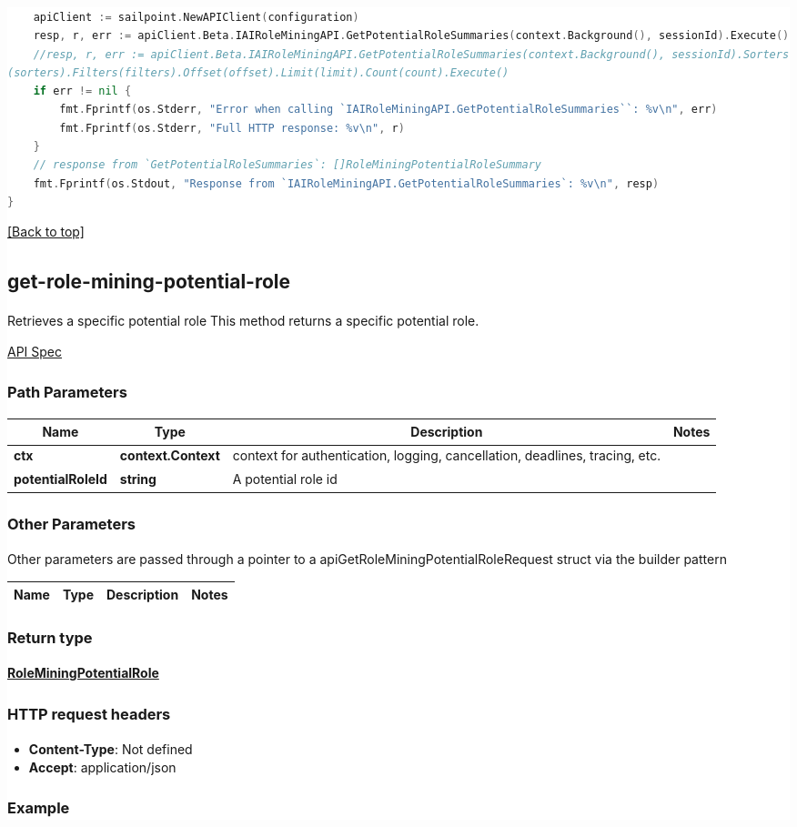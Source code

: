 ```go
	apiClient := sailpoint.NewAPIClient(configuration)
    resp, r, err := apiClient.Beta.IAIRoleMiningAPI.GetPotentialRoleSummaries(context.Background(), sessionId).Execute()
	//resp, r, err := apiClient.Beta.IAIRoleMiningAPI.GetPotentialRoleSummaries(context.Background(), sessionId).Sorters(sorters).Filters(filters).Offset(offset).Limit(limit).Count(count).Execute()
	if err != nil {
		fmt.Fprintf(os.Stderr, "Error when calling `IAIRoleMiningAPI.GetPotentialRoleSummaries``: %v\n", err)
		fmt.Fprintf(os.Stderr, "Full HTTP response: %v\n", r)
	}
	// response from `GetPotentialRoleSummaries`: []RoleMiningPotentialRoleSummary
	fmt.Fprintf(os.Stdout, "Response from `IAIRoleMiningAPI.GetPotentialRoleSummaries`: %v\n", resp)
}
```

[[Back to top]](#)

## get-role-mining-potential-role
Retrieves a specific potential role
This method returns a specific potential role.

[API Spec](https://developer.sailpoint.com/docs/api/beta/get-role-mining-potential-role)

### Path Parameters


Name | Type | Description  | Notes
------------- | ------------- | ------------- | -------------
**ctx** | **context.Context** | context for authentication, logging, cancellation, deadlines, tracing, etc.
**potentialRoleId** | **string** | A potential role id | 

### Other Parameters

Other parameters are passed through a pointer to a apiGetRoleMiningPotentialRoleRequest struct via the builder pattern


Name | Type | Description  | Notes
------------- | ------------- | ------------- | -------------


### Return type

[**RoleMiningPotentialRole**](../models/role-mining-potential-role)

### HTTP request headers

- **Content-Type**: Not defined
- **Accept**: application/json

### Example
